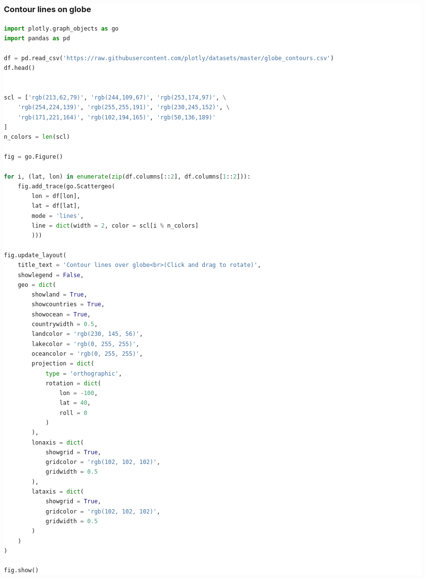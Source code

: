 ### Contour lines on globe

```python
import plotly.graph_objects as go
import pandas as pd

df = pd.read_csv('https://raw.githubusercontent.com/plotly/datasets/master/globe_contours.csv')
df.head()


scl = ['rgb(213,62,79)', 'rgb(244,109,67)', 'rgb(253,174,97)', \
    'rgb(254,224,139)', 'rgb(255,255,191)', 'rgb(230,245,152)', \
    'rgb(171,221,164)', 'rgb(102,194,165)', 'rgb(50,136,189)'
]
n_colors = len(scl)

fig = go.Figure()

for i, (lat, lon) in enumerate(zip(df.columns[::2], df.columns[1::2])):
    fig.add_trace(go.Scattergeo(
        lon = df[lon],
        lat = df[lat],
        mode = 'lines',
        line = dict(width = 2, color = scl[i % n_colors]
        )))

fig.update_layout(
    title_text = 'Contour lines over globe<br>(Click and drag to rotate)',
    showlegend = False,
    geo = dict(
        showland = True,
        showcountries = True,
        showocean = True,
        countrywidth = 0.5,
        landcolor = 'rgb(230, 145, 56)',
        lakecolor = 'rgb(0, 255, 255)',
        oceancolor = 'rgb(0, 255, 255)',
        projection = dict(
            type = 'orthographic',
            rotation = dict(
                lon = -100,
                lat = 40,
                roll = 0
            )
        ),
        lonaxis = dict(
            showgrid = True,
            gridcolor = 'rgb(102, 102, 102)',
            gridwidth = 0.5
        ),
        lataxis = dict(
            showgrid = True,
            gridcolor = 'rgb(102, 102, 102)',
            gridwidth = 0.5
        )
    )
)

fig.show()
```
